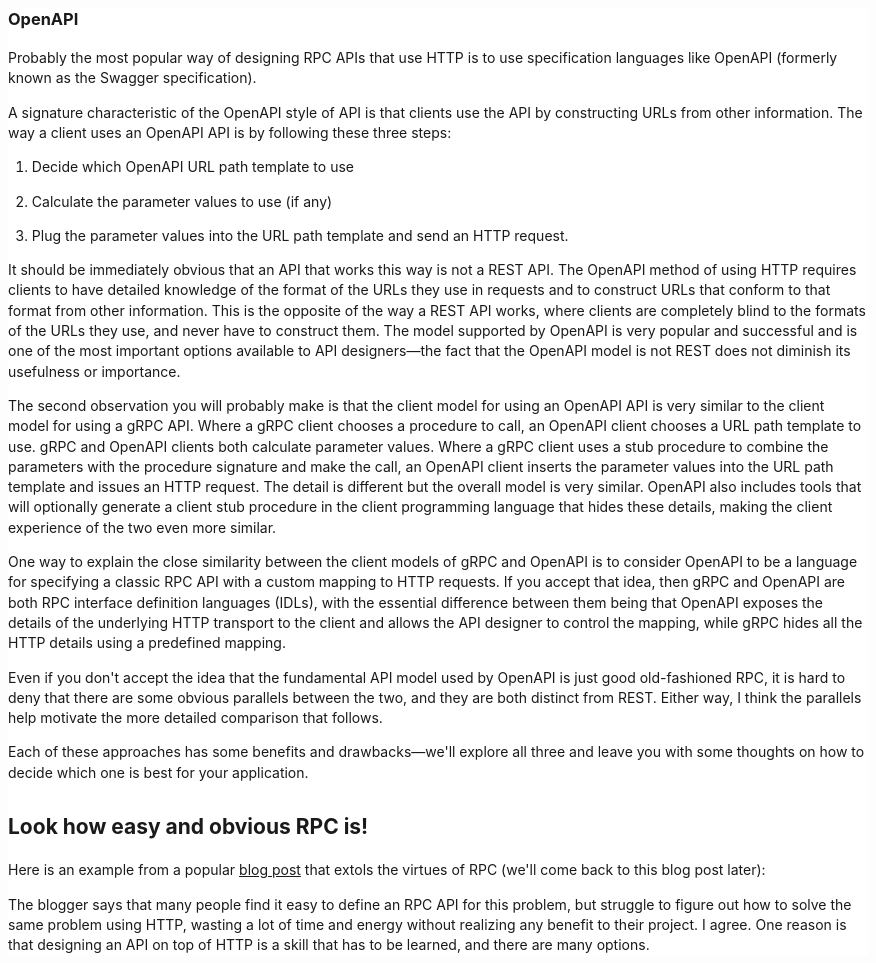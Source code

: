 ### OpenAPI

Probably the most popular way of designing RPC APIs that use HTTP is to use specification languages like OpenAPI (formerly known as the Swagger specification).

A signature characteristic of the OpenAPI style of API is that clients use the API by constructing URLs from other information. The way a client uses an OpenAPI API is by following these three steps:

1.  Decide which OpenAPI URL path template to use
    
2.  Calculate the parameter values to use (if any)
    
3.  Plug the parameter values into the URL path template and send an HTTP request.
    

It should be immediately obvious that an API that works this way is not a REST API. The OpenAPI method of using HTTP requires clients to have detailed knowledge of the format of the URLs they use in requests and to construct URLs that conform to that format from other information. This is the opposite of the way a REST API works, where clients are completely blind to the formats of the URLs they use, and never have to construct them. The model supported by OpenAPI is very popular and successful and is one of the most important options available to API designers—the fact that the OpenAPI model is not REST does not diminish its usefulness or importance.

The second observation you will probably make is that the client model for using an OpenAPI API is very similar to the client model for using a gRPC API. Where a gRPC client chooses a procedure to call, an OpenAPI client chooses a URL path template to use. gRPC and OpenAPI clients both calculate parameter values. Where a gRPC client uses a stub procedure to combine the parameters with the procedure signature and make the call, an OpenAPI client inserts the parameter values into the URL path template and issues an HTTP request. The detail is different but the overall model is very similar. OpenAPI also includes tools that will optionally generate a client stub procedure in the client programming language that hides these details, making the client experience of the two even more similar.

One way to explain the close similarity between the client models of gRPC and OpenAPI is to consider OpenAPI to be a language for specifying a classic RPC API with a custom mapping to HTTP requests. If you accept that idea, then gRPC and OpenAPI are both RPC interface definition languages (IDLs), with the essential difference between them being that OpenAPI exposes the details of the underlying HTTP transport to the client and allows the API designer to control the mapping, while gRPC hides all the HTTP details using a predefined mapping.

Even if you don't accept the idea that the fundamental API model used by OpenAPI is just good old-fashioned RPC, it is hard to deny that there are some obvious parallels between the two, and they are both distinct from REST. Either way, I think the parallels help motivate the more detailed comparison that follows.

Each of these approaches has some benefits and drawbacks—we'll explore all three and leave you with some thoughts on how to decide which one is best for your application.

Look how easy and obvious RPC is!
---------------------------------

Here is an example from a popular [blog post](https://www.freecodecamp.org/news/rest-is-the-new-soap-97ff6c09896d/) that extols the virtues of RPC (we'll come back to this blog post later):

The blogger says that many people find it easy to define an RPC API for this problem, but struggle to figure out how to solve the same problem using HTTP, wasting a lot of time and energy without realizing any benefit to their project. I agree. One reason is that designing an API on top of HTTP is a skill that has to be learned, and there are many options.

